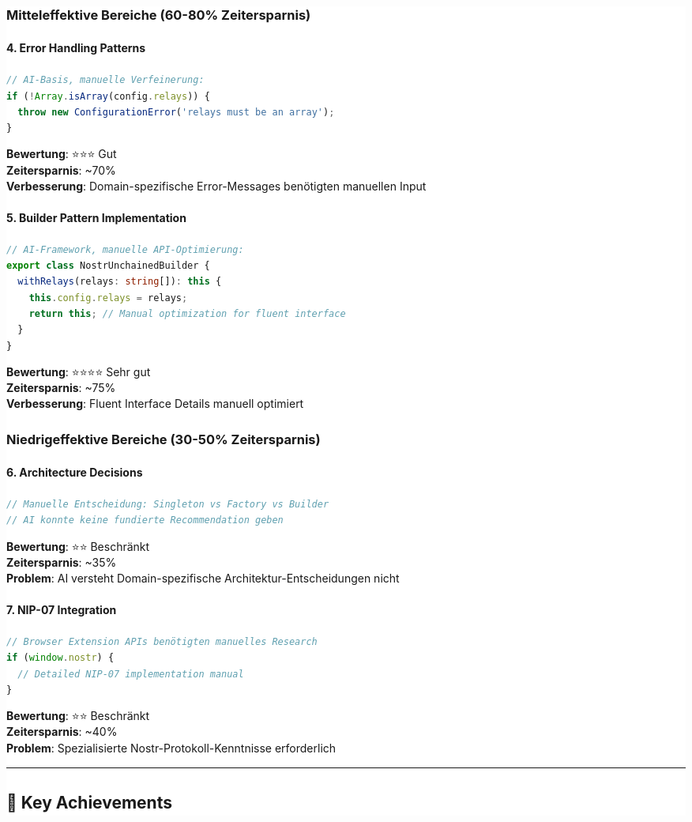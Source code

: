 ### **Mitteleffektive Bereiche (60-80% Zeitersparnis)**

#### **4. Error Handling Patterns**
```typescript
// AI-Basis, manuelle Verfeinerung:
if (!Array.isArray(config.relays)) {
  throw new ConfigurationError('relays must be an array');
}
```
**Bewertung**: ⭐⭐⭐ Gut  
**Zeitersparnis**: ~70%  
**Verbesserung**: Domain-spezifische Error-Messages benötigten manuellen Input  

#### **5. Builder Pattern Implementation**
```typescript
// AI-Framework, manuelle API-Optimierung:
export class NostrUnchainedBuilder {
  withRelays(relays: string[]): this {
    this.config.relays = relays;
    return this; // Manual optimization for fluent interface
  }
}
```
**Bewertung**: ⭐⭐⭐⭐ Sehr gut  
**Zeitersparnis**: ~75%  
**Verbesserung**: Fluent Interface Details manuell optimiert  

### **Niedrigeffektive Bereiche (30-50% Zeitersparnis)**

#### **6. Architecture Decisions**
```typescript
// Manuelle Entscheidung: Singleton vs Factory vs Builder
// AI konnte keine fundierte Recommendation geben
```
**Bewertung**: ⭐⭐ Beschränkt  
**Zeitersparnis**: ~35%  
**Problem**: AI versteht Domain-spezifische Architektur-Entscheidungen nicht  

#### **7. NIP-07 Integration**
```typescript
// Browser Extension APIs benötigten manuelles Research
if (window.nostr) {
  // Detailed NIP-07 implementation manual
}
```
**Bewertung**: ⭐⭐ Beschränkt  
**Zeitersparnis**: ~40%  
**Problem**: Spezialisierte Nostr-Protokoll-Kenntnisse erforderlich  

---

## 🎯 Key Achievements
